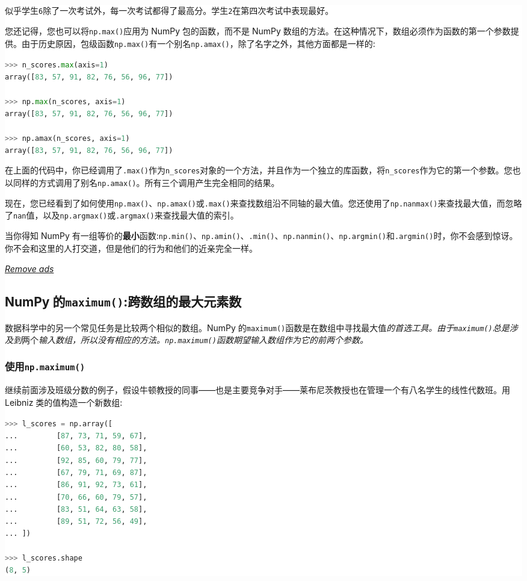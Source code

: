 似乎学生`6`除了一次考试外，每一次考试都得了最高分。学生`2`在第四次考试中表现最好。

您还记得，您也可以将`np.max()`应用为 NumPy 包的函数，而不是 NumPy 数组的方法。在这种情况下，数组必须作为函数的第一个参数提供。由于历史原因，包级函数`np.max()`有一个别名`np.amax()`，除了名字之外，其他方面都是一样的:

>>>

```py
>>> n_scores.max(axis=1)
array([83, 57, 91, 82, 76, 56, 96, 77])

>>> np.max(n_scores, axis=1)
array([83, 57, 91, 82, 76, 56, 96, 77])

>>> np.amax(n_scores, axis=1)
array([83, 57, 91, 82, 76, 56, 96, 77])
```

在上面的代码中，你已经调用了`.max()`作为`n_scores`对象的一个方法，并且作为一个独立的库函数，将`n_scores`作为它的第一个参数。您也以同样的方式调用了别名`np.amax()`。所有三个调用产生完全相同的结果。

现在，您已经看到了如何使用`np.max()`、`np.amax()`或`.max()`来查找数组沿不同轴的最大值。您还使用了`np.nanmax()`来查找最大值，而忽略了`nan`值，以及`np.argmax()`或`.argmax()`来查找最大值的索引。

当你得知 NumPy 有一组等价的**最小**函数:`np.min()`、`np.amin()`、`.min()`、`np.nanmin()`、`np.argmin()`和`.argmin()`时，你不会感到惊讶。你不会和这里的人打交道，但是他们的行为和他们的近亲完全一样。

[*Remove ads*](/account/join/)

## NumPy 的`maximum()`:跨数组的最大元素数

数据科学中的另一个常见任务是比较两个相似的数组。NumPy 的`maximum()`函数是在数组中寻找最大值*的首选工具。由于`maximum()`总是涉及到*两个*输入数组，所以没有相应的方法。`np.maximum()`函数期望输入数组作为它的前两个参数。*

### 使用`np.maximum()`

继续前面涉及班级分数的例子，假设牛顿教授的同事——也是主要竞争对手——莱布尼茨教授也在管理一个有八名学生的线性代数班。用 Leibniz 类的值构造一个新数组:

>>>

```py
>>> l_scores = np.array([
...         [87, 73, 71, 59, 67],
...         [60, 53, 82, 80, 58],
...         [92, 85, 60, 79, 77],
...         [67, 79, 71, 69, 87],
...         [86, 91, 92, 73, 61],
...         [70, 66, 60, 79, 57],
...         [83, 51, 64, 63, 58],
...         [89, 51, 72, 56, 49],
... ])

>>> l_scores.shape
(8, 5)
```
